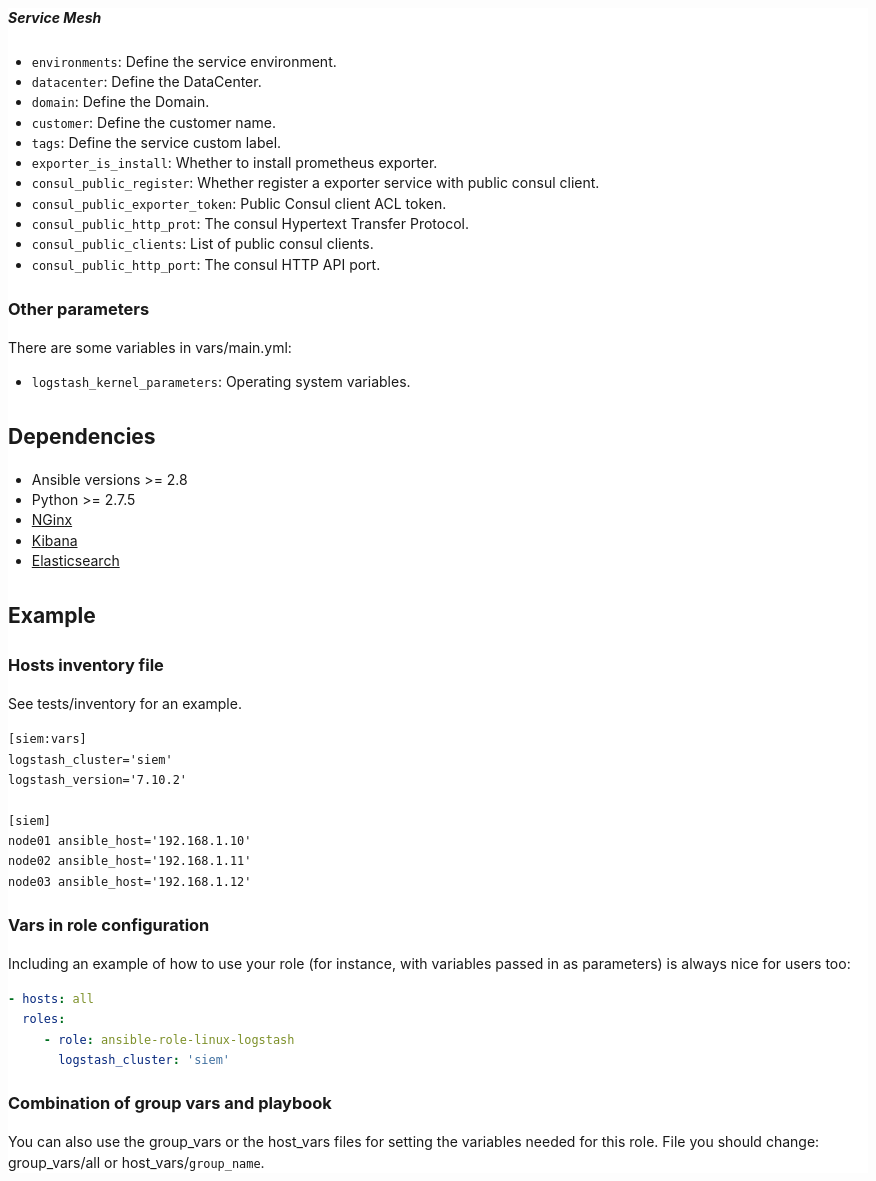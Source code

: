 ##### Service Mesh
* `environments`: Define the service environment.
* `datacenter`: Define the DataCenter.
* `domain`: Define the Domain.
* `customer`: Define the customer name.
* `tags`: Define the service custom label.
* `exporter_is_install`: Whether to install prometheus exporter.
* `consul_public_register`: Whether register a exporter service with public consul client.
* `consul_public_exporter_token`: Public Consul client ACL token.
* `consul_public_http_prot`: The consul Hypertext Transfer Protocol.
* `consul_public_clients`: List of public consul clients.
* `consul_public_http_port`: The consul HTTP API port.

### Other parameters
There are some variables in vars/main.yml:
* `logstash_kernel_parameters`: Operating system variables.

## Dependencies
- Ansible versions >= 2.8
- Python >= 2.7.5
- [NGinx](https://github.com/goldstrike77/ansible-role-linux-nginx.git)
- [Kibana](https://github.com/goldstrike77/ansible-role-linux-kibana.git)
- [Elasticsearch](https://github.com/goldstrike77/ansible-role-linux-elasticsearch.git)

## Example

### Hosts inventory file
See tests/inventory for an example.

    [siem:vars]
    logstash_cluster='siem'
    logstash_version='7.10.2'

    [siem]
    node01 ansible_host='192.168.1.10'
    node02 ansible_host='192.168.1.11'
    node03 ansible_host='192.168.1.12'

### Vars in role configuration
Including an example of how to use your role (for instance, with variables passed in as parameters) is always nice for users too:

```yaml
- hosts: all
  roles:
     - role: ansible-role-linux-logstash
       logstash_cluster: 'siem'
```

### Combination of group vars and playbook
You can also use the group_vars or the host_vars files for setting the variables needed for this role. File you should change: group_vars/all or host_vars/`group_name`.
